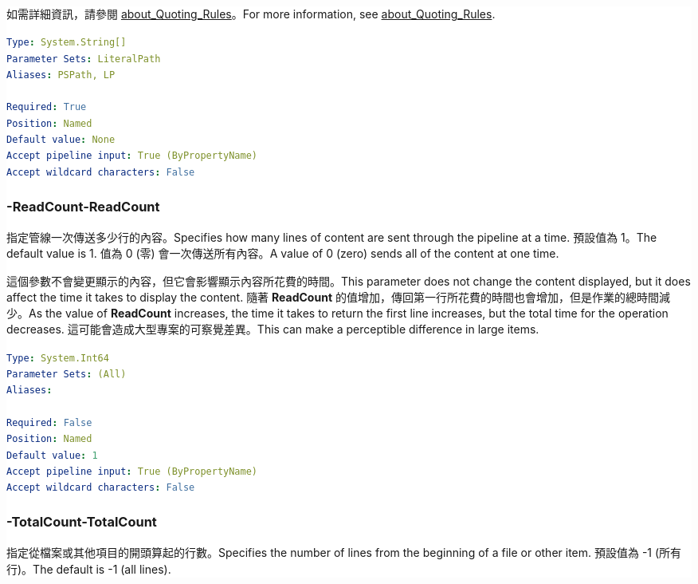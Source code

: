 <span data-ttu-id="87cef-169">如需詳細資訊，請參閱 [about_Quoting_Rules](../Microsoft.Powershell.Core/About/about_Quoting_Rules.md)。</span><span class="sxs-lookup"><span data-stu-id="87cef-169">For more information, see [about_Quoting_Rules](../Microsoft.Powershell.Core/About/about_Quoting_Rules.md).</span></span>

```yaml
Type: System.String[]
Parameter Sets: LiteralPath
Aliases: PSPath, LP

Required: True
Position: Named
Default value: None
Accept pipeline input: True (ByPropertyName)
Accept wildcard characters: False
```

### <span data-ttu-id="87cef-170">-ReadCount</span><span class="sxs-lookup"><span data-stu-id="87cef-170">-ReadCount</span></span>

<span data-ttu-id="87cef-171">指定管線一次傳送多少行的內容。</span><span class="sxs-lookup"><span data-stu-id="87cef-171">Specifies how many lines of content are sent through the pipeline at a time.</span></span> <span data-ttu-id="87cef-172">預設值為 1。</span><span class="sxs-lookup"><span data-stu-id="87cef-172">The default value is 1.</span></span>
<span data-ttu-id="87cef-173">值為 0 (零) 會一次傳送所有內容。</span><span class="sxs-lookup"><span data-stu-id="87cef-173">A value of 0 (zero) sends all of the content at one time.</span></span>

<span data-ttu-id="87cef-174">這個參數不會變更顯示的內容，但它會影響顯示內容所花費的時間。</span><span class="sxs-lookup"><span data-stu-id="87cef-174">This parameter does not change the content displayed, but it does affect the time it takes to display the content.</span></span> <span data-ttu-id="87cef-175">隨著 **ReadCount** 的值增加，傳回第一行所花費的時間也會增加，但是作業的總時間減少。</span><span class="sxs-lookup"><span data-stu-id="87cef-175">As the value of **ReadCount** increases, the time it takes to return the first line increases, but the total time for the operation decreases.</span></span> <span data-ttu-id="87cef-176">這可能會造成大型專案的可察覺差異。</span><span class="sxs-lookup"><span data-stu-id="87cef-176">This can make a perceptible difference in large items.</span></span>

```yaml
Type: System.Int64
Parameter Sets: (All)
Aliases:

Required: False
Position: Named
Default value: 1
Accept pipeline input: True (ByPropertyName)
Accept wildcard characters: False
```

### <span data-ttu-id="87cef-177">-TotalCount</span><span class="sxs-lookup"><span data-stu-id="87cef-177">-TotalCount</span></span>

<span data-ttu-id="87cef-178">指定從檔案或其他項目的開頭算起的行數。</span><span class="sxs-lookup"><span data-stu-id="87cef-178">Specifies the number of lines from the beginning of a file or other item.</span></span> <span data-ttu-id="87cef-179">預設值為 -1 (所有行)。</span><span class="sxs-lookup"><span data-stu-id="87cef-179">The default is -1 (all lines).</span></span>

